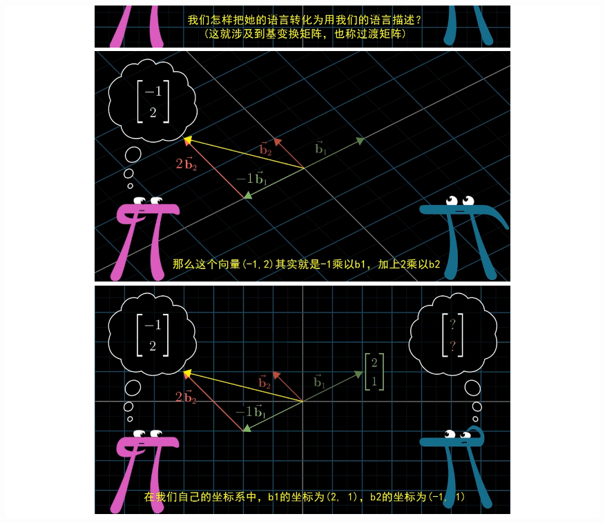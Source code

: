 <div align=center>
<img src="images/20230325181452.png" width="70%" >
</div>

<div align=center>
<img src="images/20230325181602.png" width="70%" >
</div>

<div align=center>
<img src="images/20230325181617.png" width="70%" >
</div>